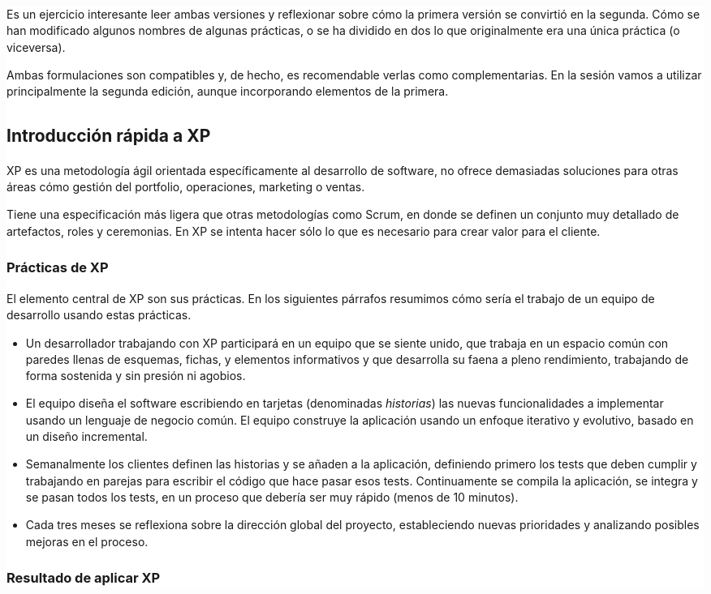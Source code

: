Es un ejercicio interesante leer ambas versiones y reflexionar sobre
cómo la primera versión se convirtió en la segunda. Cómo se han
modificado algunos nombres de algunas prácticas, o se ha dividido en
dos lo que originalmente era una única práctica (o viceversa).

Ambas formulaciones son compatibles y, de hecho, es recomendable
verlas como complementarias. En la sesión vamos a utilizar
principalmente la segunda edición, aunque incorporando elementos de la
primera.

</td></tr></table>


## Introducción rápida a XP ##

XP es una metodología ágil orientada específicamente al desarrollo de
software, no ofrece demasiadas soluciones para otras áreas cómo
gestión del portfolio, operaciones, marketing o ventas.

Tiene una especificación más ligera que otras metodologías
como Scrum, en donde se definen un conjunto muy detallado de
artefactos, roles y ceremonias. En XP se intenta hacer sólo lo que es
necesario para crear valor para el cliente.

### Prácticas de XP ###

El elemento central de XP son sus prácticas. En los siguientes
párrafos resumimos cómo sería el trabajo de un equipo de desarrollo
usando estas prácticas.

- Un desarrollador trabajando con XP participará en un equipo que se
siente unido, que trabaja en un espacio común con paredes llenas de
esquemas, fichas, y elementos informativos y que desarrolla su faena a
pleno rendimiento, trabajando de forma sostenida y sin presión ni
agobios.

- El equipo diseña el software escribiendo en tarjetas (denominadas
_historias_) las nuevas funcionalidades a implementar usando un
lenguaje de negocio común. El equipo construye la aplicación usando un
enfoque iterativo y evolutivo, basado en un diseño incremental.

- Semanalmente los clientes definen las historias y se añaden a la
aplicación, definiendo primero los tests que deben cumplir y
trabajando en parejas para escribir el código que hace pasar esos
tests. Continuamente se compila la aplicación, se integra y se pasan
todos los tests, en un proceso que debería ser muy rápido (menos de 10
minutos). 

- Cada tres meses se reflexiona sobre la dirección global del proyecto,
estableciendo nuevas prioridades y analizando posibles mejoras en el
proceso. 


### Resultado de aplicar XP ###

